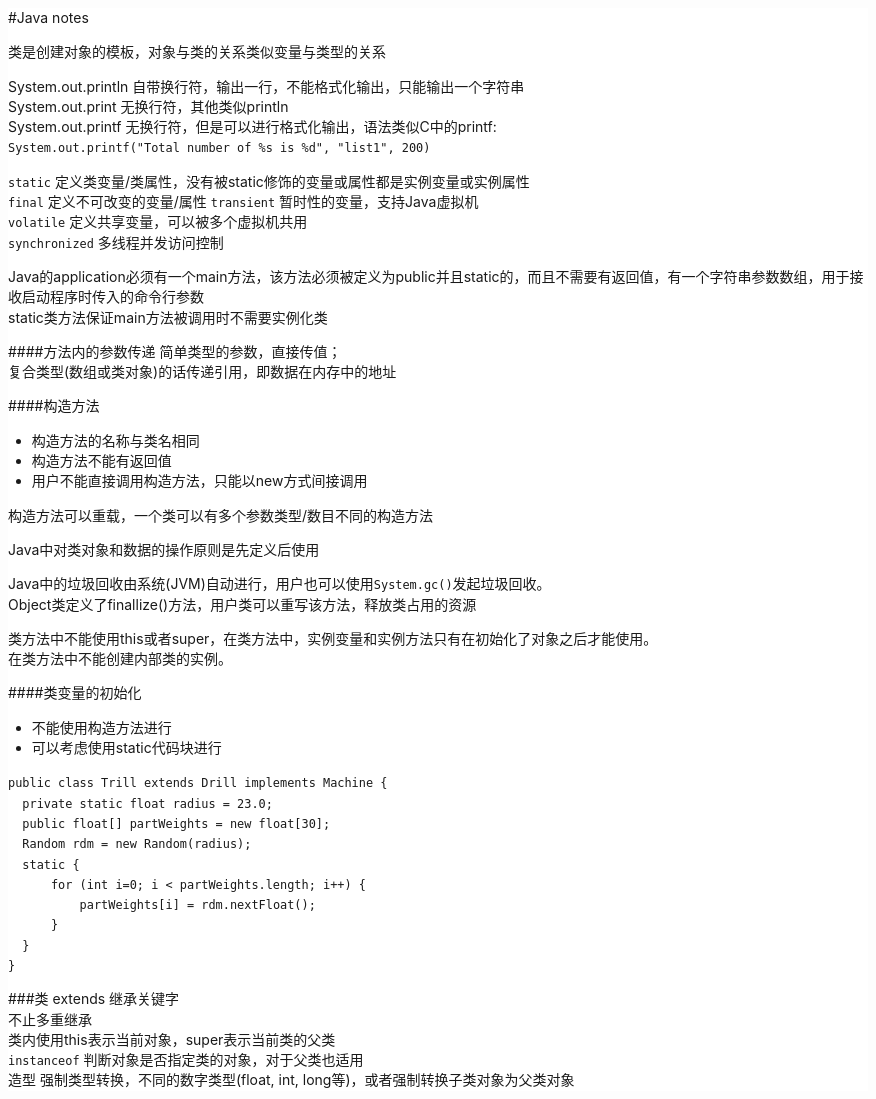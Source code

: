 #Java notes

类是创建对象的模板，对象与类的关系类似变量与类型的关系

System.out.println 自带换行符，输出一行，不能格式化输出，只能输出一个字符串  
System.out.print 无换行符，其他类似println  
System.out.printf 无换行符，但是可以进行格式化输出，语法类似C中的printf:  
`System.out.printf("Total number of %s is %d", "list1", 200)`

`static` 定义类变量/类属性，没有被static修饰的变量或属性都是实例变量或实例属性  
`final` 定义不可改变的变量/属性
`transient` 暂时性的变量，支持Java虚拟机  
`volatile` 定义共享变量，可以被多个虚拟机共用  
`synchronized` 多线程并发访问控制

Java的application必须有一个main方法，该方法必须被定义为public并且static的，而且不需要有返回值，有一个字符串参数数组，用于接收启动程序时传入的命令行参数  
static类方法保证main方法被调用时不需要实例化类

####方法内的参数传递
简单类型的参数，直接传值；  
复合类型(数组或类对象)的话传递引用，即数据在内存中的地址

####构造方法
 - 构造方法的名称与类名相同
 - 构造方法不能有返回值
 - 用户不能直接调用构造方法，只能以new方式间接调用

构造方法可以重载，一个类可以有多个参数类型/数目不同的构造方法

Java中对类对象和数据的操作原则是先定义后使用

Java中的垃圾回收由系统(JVM)自动进行，用户也可以使用`System.gc()`发起垃圾回收。  
Object类定义了finallize()方法，用户类可以重写该方法，释放类占用的资源

类方法中不能使用this或者super，在类方法中，实例变量和实例方法只有在初始化了对象之后才能使用。  
在类方法中不能创建内部类的实例。

####类变量的初始化
 - 不能使用构造方法进行
 - 可以考虑使用static代码块进行
 
  ```
  public class Trill extends Drill implements Machine {
    private static float radius = 23.0;
    public float[] partWeights = new float[30];
    Random rdm = new Random(radius);
    static {
        for (int i=0; i < partWeights.length; i++) {
            partWeights[i] = rdm.nextFloat(); 
        }
    } 
}
```

###类
extends 继承关键字  
不止多重继承  
类内使用this表示当前对象，super表示当前类的父类  
`instanceof` 判断对象是否指定类的对象，对于父类也适用  
造型  强制类型转换，不同的数字类型(float, int, long等)，或者强制转换子类对象为父类对象
